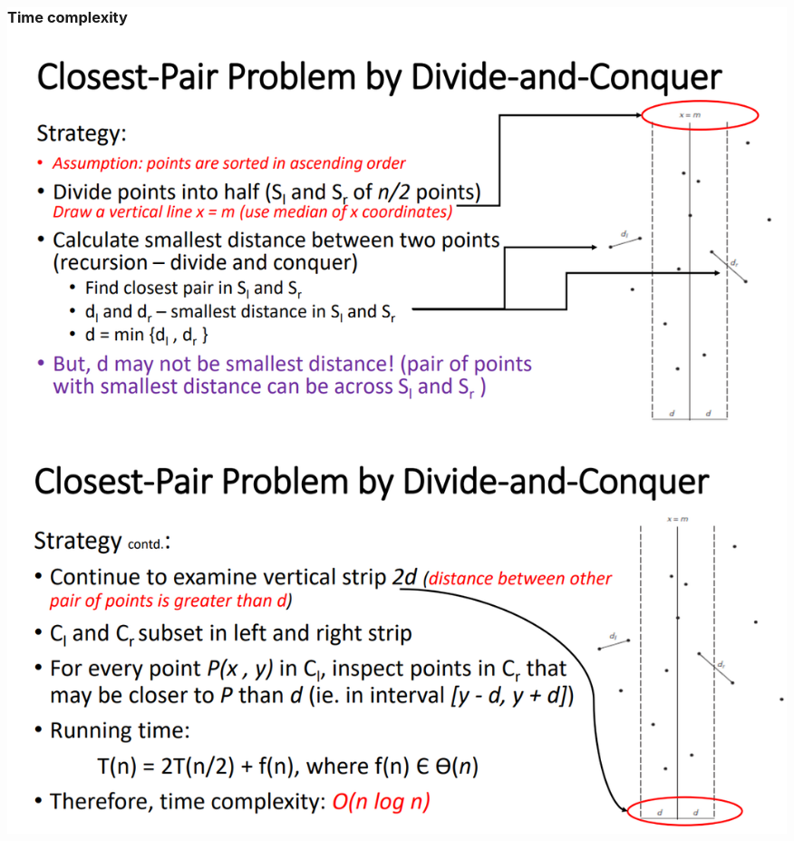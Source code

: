 ### Time complexity

![image-20230107180238584](AS_note.assets/image-20230107180238584.png)

![image-20230107180255419](AS_note.assets/image-20230107180255419.png)